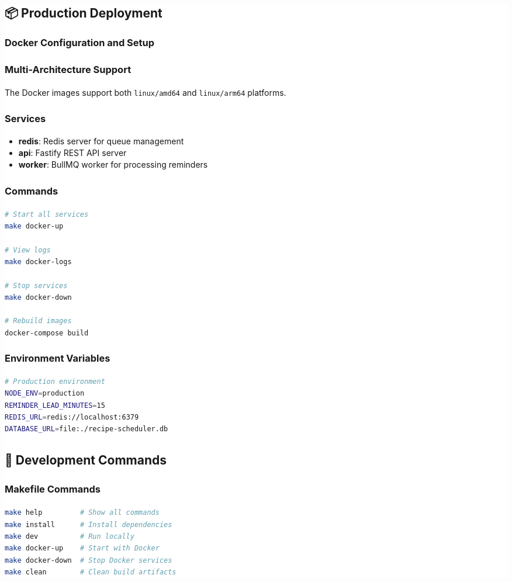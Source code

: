 ## 📦 Production Deployment

### Docker Configuration and Setup

### Multi-Architecture Support

The Docker images support both `linux/amd64` and `linux/arm64` platforms.

### Services

- **redis**: Redis server for queue management
- **api**: Fastify REST API server
- **worker**: BullMQ worker for processing reminders

### Commands

```bash
# Start all services
make docker-up

# View logs
make docker-logs

# Stop services
make docker-down

# Rebuild images
docker-compose build
```

### Environment Variables

```bash
# Production environment
NODE_ENV=production
REMINDER_LEAD_MINUTES=15
REDIS_URL=redis://localhost:6379
DATABASE_URL=file:./recipe-scheduler.db
```

## 📝 Development Commands

### Makefile Commands

```bash
make help         # Show all commands
make install      # Install dependencies
make dev          # Run locally
make docker-up    # Start with Docker
make docker-down  # Stop Docker services
make clean        # Clean build artifacts
```
